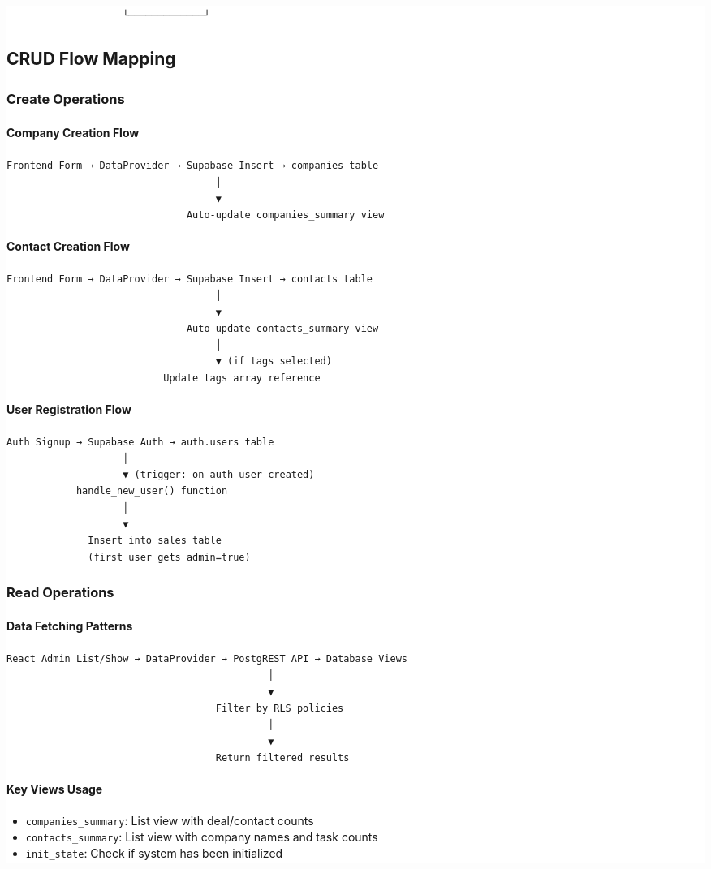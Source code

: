 ```
                    └─────────────┘
```

## CRUD Flow Mapping

### Create Operations

#### Company Creation Flow
```
Frontend Form → DataProvider → Supabase Insert → companies table
                                    │
                                    ▼
                               Auto-update companies_summary view
```

#### Contact Creation Flow
```
Frontend Form → DataProvider → Supabase Insert → contacts table
                                    │
                                    ▼
                               Auto-update contacts_summary view
                                    │
                                    ▼ (if tags selected)
                           Update tags array reference
```

#### User Registration Flow
```
Auth Signup → Supabase Auth → auth.users table
                    │
                    ▼ (trigger: on_auth_user_created)
            handle_new_user() function
                    │
                    ▼
              Insert into sales table
              (first user gets admin=true)
```

### Read Operations

#### Data Fetching Patterns
```
React Admin List/Show → DataProvider → PostgREST API → Database Views
                                             │
                                             ▼
                                    Filter by RLS policies
                                             │
                                             ▼
                                    Return filtered results
```

#### Key Views Usage
- `companies_summary`: List view with deal/contact counts
- `contacts_summary`: List view with company names and task counts
- `init_state`: Check if system has been initialized

